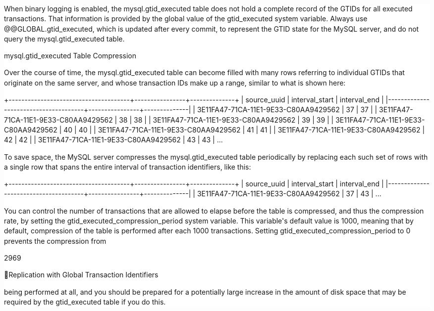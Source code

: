 When binary logging is enabled, the mysql.gtid_executed table does not hold a complete
record of the GTIDs for all executed transactions. That information is provided by the global value
of the gtid_executed system variable. Always use @@GLOBAL.gtid_executed, which is
updated after every commit, to represent the GTID state for the MySQL server, and do not query the
mysql.gtid_executed table.

mysql.gtid_executed Table Compression

Over the course of time, the mysql.gtid_executed table can become filled with many rows referring to
individual GTIDs that originate on the same server, and whose transaction IDs make up a range, similar to
what is shown here:

+--------------------------------------+----------------+--------------+
| source_uuid                          | interval_start | interval_end |
|--------------------------------------+----------------+--------------|
| 3E11FA47-71CA-11E1-9E33-C80AA9429562 | 37             | 37           |
| 3E11FA47-71CA-11E1-9E33-C80AA9429562 | 38             | 38           |
| 3E11FA47-71CA-11E1-9E33-C80AA9429562 | 39             | 39           |
| 3E11FA47-71CA-11E1-9E33-C80AA9429562 | 40             | 40           |
| 3E11FA47-71CA-11E1-9E33-C80AA9429562 | 41             | 41           |
| 3E11FA47-71CA-11E1-9E33-C80AA9429562 | 42             | 42           |
| 3E11FA47-71CA-11E1-9E33-C80AA9429562 | 43             | 43           |
...

To save space, the MySQL server compresses the mysql.gtid_executed table periodically by
replacing each such set of rows with a single row that spans the entire interval of transaction identifiers,
like this:

+--------------------------------------+----------------+--------------+
| source_uuid                          | interval_start | interval_end |
|--------------------------------------+----------------+--------------|
| 3E11FA47-71CA-11E1-9E33-C80AA9429562 | 37             | 43           |
...

You can control the number of transactions that are allowed to elapse before the table is compressed, and
thus the compression rate, by setting the gtid_executed_compression_period system variable. This
variable's default value is 1000, meaning that by default, compression of the table is performed after each
1000 transactions. Setting gtid_executed_compression_period to 0 prevents the compression from

2969

Replication with Global Transaction Identifiers

being performed at all, and you should be prepared for a potentially large increase in the amount of disk
space that may be required by the gtid_executed table if you do this.
